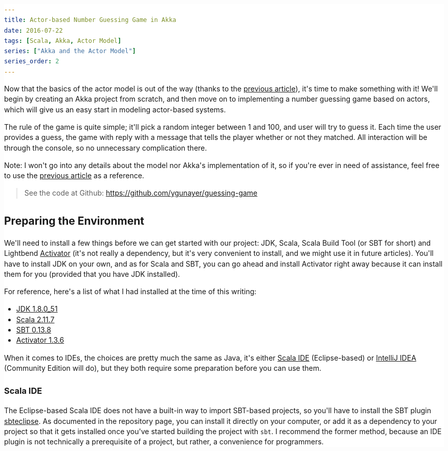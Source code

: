 ```yaml
---
title: Actor-based Number Guessing Game in Akka
date: 2016-07-22
tags: [Scala, Akka, Actor Model]
series: ["Akka and the Actor Model"]
series_order: 2
---
```

Now that the basics of the actor model is out of the way (thanks to the [previous article](/blog/introduction-to-the-actor-model-with-akka)), it's time to make something with it! We'll begin by creating an Akka project from scratch, and then move on to implementing a number guessing game based on actors, which will give us an easy start in modeling actor-based systems.

The rule of the game is quite simple; it'll pick a random integer between 1 and 100, and user will try to guess it. Each time the user provides a guess, the game with reply with a message that tells the player whether or not they matched. All interaction will be through the console, so no unnecessary complication there.

Note: I won't go into any details about the model nor Akka's implementation of it, so if you're ever in need of assistance, feel free to use the [previous article](/blog/introduction-to-the-actor-model-with-akka) as a reference.



> See the code at Github: https://github.com/ygunayer/guessing-game

## Preparing the Environment
We'll need to install a few things before we can get started with our project: JDK, Scala, Scala Build Tool (or SBT for short) and Lightbend [Activator](http://www.lightbend.com/community/core-tools/activator-and-sbt) (it's not really a dependency, but it's very convenient to install, and we might use it in future articles). You'll have to install JDK on your own, and as for Scala and SBT, you can go ahead and install Activator right away because it can install them for you (provided that you have JDK installed).

For reference, here's a list of what I had installed at the time of this writing:
- [JDK 1.8.0_51](http://www.oracle.com/technetwork/java/javase/downloads/jdk8-downloads-2133151.html)
- [Scala 2.11.7](http://www.scala-lang.org/download/)
- [SBT 0.13.8](http://www.scala-sbt.org/download.html)
- [Activator 1.3.6](http://www.lightbend.com/activator/download)

When it comes to IDEs, the choices are pretty much the same as Java, it's either [Scala IDE](http://scala-ide.org/) (Eclipse-based) or [IntelliJ IDEA](https://www.jetbrains.com/idea/) (Community Edition will do), but they both require some preparation before you can use them.

### Scala IDE
The Eclipse-based Scala IDE does not have a built-in way to import SBT-based projects, so you'll have to install the SBT plugin [sbteclipse](https://github.com/typesafehub/sbteclipse). As documented in the repository page, you can install it directly on your computer, or add it as a dependency to your project so that it gets installed once you've started building the project with `sbt`. I recommend the former method, because an IDE plugin is not technically a prerequisite of a project, but rather, a convenience for programmers.
